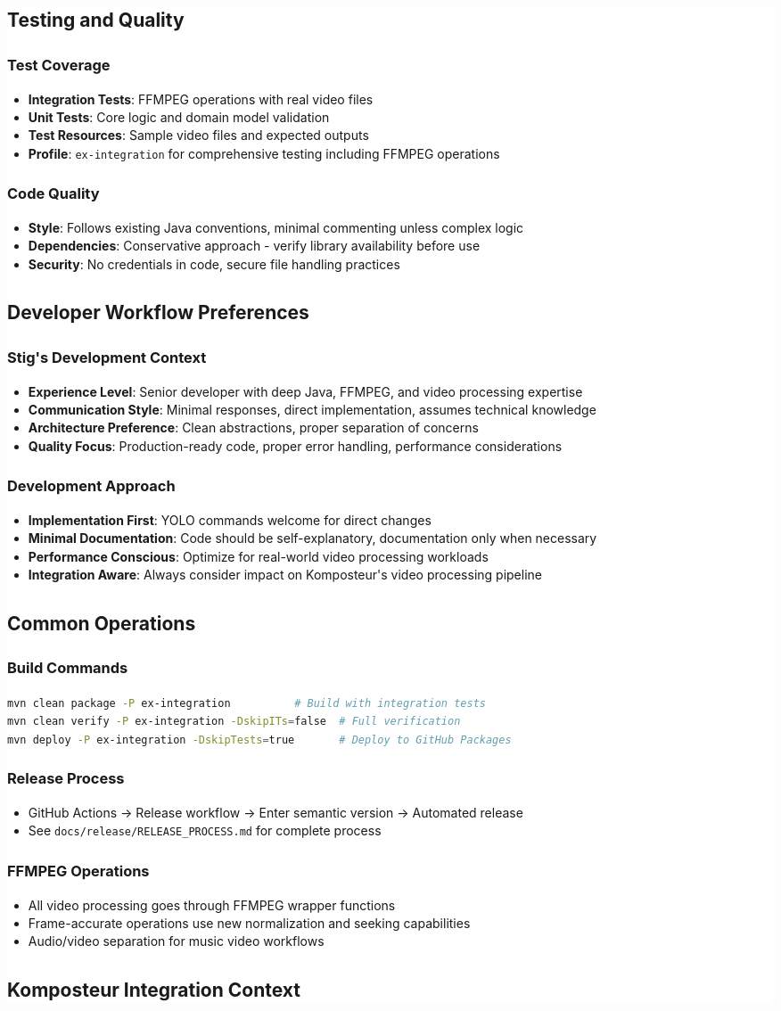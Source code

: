 ## Testing and Quality

### Test Coverage
- **Integration Tests**: FFMPEG operations with real video files
- **Unit Tests**: Core logic and domain model validation
- **Test Resources**: Sample video files and expected outputs
- **Profile**: `ex-integration` for comprehensive testing including FFMPEG operations

### Code Quality
- **Style**: Follows existing Java conventions, minimal commenting unless complex logic
- **Dependencies**: Conservative approach - verify library availability before use
- **Security**: No credentials in code, secure file handling practices

## Developer Workflow Preferences

### Stig's Development Context
- **Experience Level**: Senior developer with deep Java, FFMPEG, and video processing expertise
- **Communication Style**: Minimal responses, direct implementation, assumes technical knowledge
- **Architecture Preference**: Clean abstractions, proper separation of concerns
- **Quality Focus**: Production-ready code, proper error handling, performance considerations

### Development Approach
- **Implementation First**: YOLO commands welcome for direct changes
- **Minimal Documentation**: Code should be self-explanatory, documentation only when necessary
- **Performance Conscious**: Optimize for real-world video processing workloads
- **Integration Aware**: Always consider impact on Komposteur's video processing pipeline

## Common Operations

### Build Commands
```bash
mvn clean package -P ex-integration          # Build with integration tests
mvn clean verify -P ex-integration -DskipITs=false  # Full verification
mvn deploy -P ex-integration -DskipTests=true       # Deploy to GitHub Packages
```

### Release Process
- GitHub Actions → Release workflow → Enter semantic version → Automated release
- See `docs/release/RELEASE_PROCESS.md` for complete process

### FFMPEG Operations
- All video processing goes through FFMPEG wrapper functions
- Frame-accurate operations use new normalization and seeking capabilities
- Audio/video separation for music video workflows

## Komposteur Integration Context
